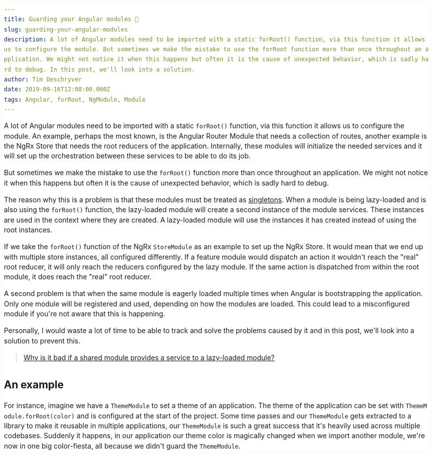 ```yaml
---
title: Guarding your Angular modules 💂‍
slug: guarding-your-angular-modules
description: A lot of Angular modules need to be imported with a static forRoot() function, via this function it allows us to configure the module. But sometimes we make the mistake to use the forRoot function more than once throughout an application. We might not notice it when this happens but often it is the cause of unexpected behavior, which is sadly hard to debug. In this post, we'll look into a solution.
author: Tim Deschryver
date: 2019-09-16T12:00:00.000Z
tags: Angular, forRoot, NgModule, Module
---
```


A lot of Angular modules need to be imported with a static `forRoot()` function, via this function it allows us to configure the module.
An example, perhaps the most known, is the Angular Router Module that needs a collection of routes, another example is the NgRx Store that needs the root reducers of the application.
Internally, these modules will initialize the needed services and it will set up the orchestration between these services to be able to do its job.

But sometimes we make the mistake to use the `forRoot()` function more than once throughout an application. We might not notice it when this happens but often it is the cause of unexpected behavior, which is sadly hard to debug.

The reason why this is a problem is that these modules must be treated as [singletons](https://en.wikipedia.org/wiki/Singleton_pattern).
When a module is being lazy-loaded and is also using the `forRoot()` function, the lazy-loaded module will create a second instance of the module services. These instances are used in the context where they are created. A lazy-loaded module will use the instances it has created instead of using the root instances.

If we take the `forRoot()` function of the NgRx `StoreModule` as an example to set up the NgRx Store. It would mean that we end up with multiple store instances, all configured differently. If a feature module would dispatch an action it wouldn't reach the "real" root reducer, it will only reach the reducers configured by the lazy module. If the same action is dispatched from within the root module, it does reach the "real" root reducer.

A second problem is that when the same module is eagerly loaded multiple times when Angular is bootstrapping the application. Only one module will be registered and used, depending on how the modules are loaded. This could lead to a misconfigured module if you're not aware that this is happening.

Personally, I would waste a lot of time to be able to track and solve the problems caused by it and in this post, we'll look into a solution to prevent this.

> [Why is it bad if a shared module provides a service to a lazy-loaded module?](https://angular.io/guide/ngmodule-faq#q-why-bad)

## An example

For instance, imagine we have a `ThemeModule` to set a theme of an application.
The theme of the application can be set with `ThemeModule.forRoot(color)` and is configured at the start of the project.
Some time passes and our `ThemeModule` gets extracted to a library to make it reusable in multiple applications, our `ThemeModule` is such a great success that it's heavily used across multiple codebases. Suddenly it happens, in our application our theme color is magically changed when we import another module, we're now in one big color-fiesta, all because we didn't guard the `ThemeModule`.
